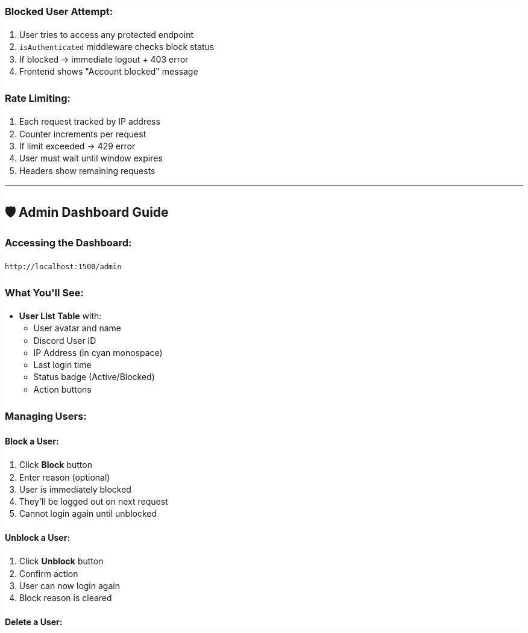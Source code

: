 ### Blocked User Attempt:

1. User tries to access any protected endpoint
2. `isAuthenticated` middleware checks block status
3. If blocked → immediate logout + 403 error
4. Frontend shows "Account blocked" message

### Rate Limiting:

1. Each request tracked by IP address
2. Counter increments per request
3. If limit exceeded → 429 error
4. User must wait until window expires
5. Headers show remaining requests

---

## 🛡️ Admin Dashboard Guide

### Accessing the Dashboard:

```
http://localhost:1500/admin
```

### What You'll See:

- **User List Table** with:
  - User avatar and name
  - Discord User ID
  - IP Address (in cyan monospace)
  - Last login time
  - Status badge (Active/Blocked)
  - Action buttons

### Managing Users:

#### Block a User:

1. Click **Block** button
2. Enter reason (optional)
3. User is immediately blocked
4. They'll be logged out on next request
5. Cannot login again until unblocked

#### Unblock a User:

1. Click **Unblock** button
2. Confirm action
3. User can now login again
4. Block reason is cleared

#### Delete a User:
